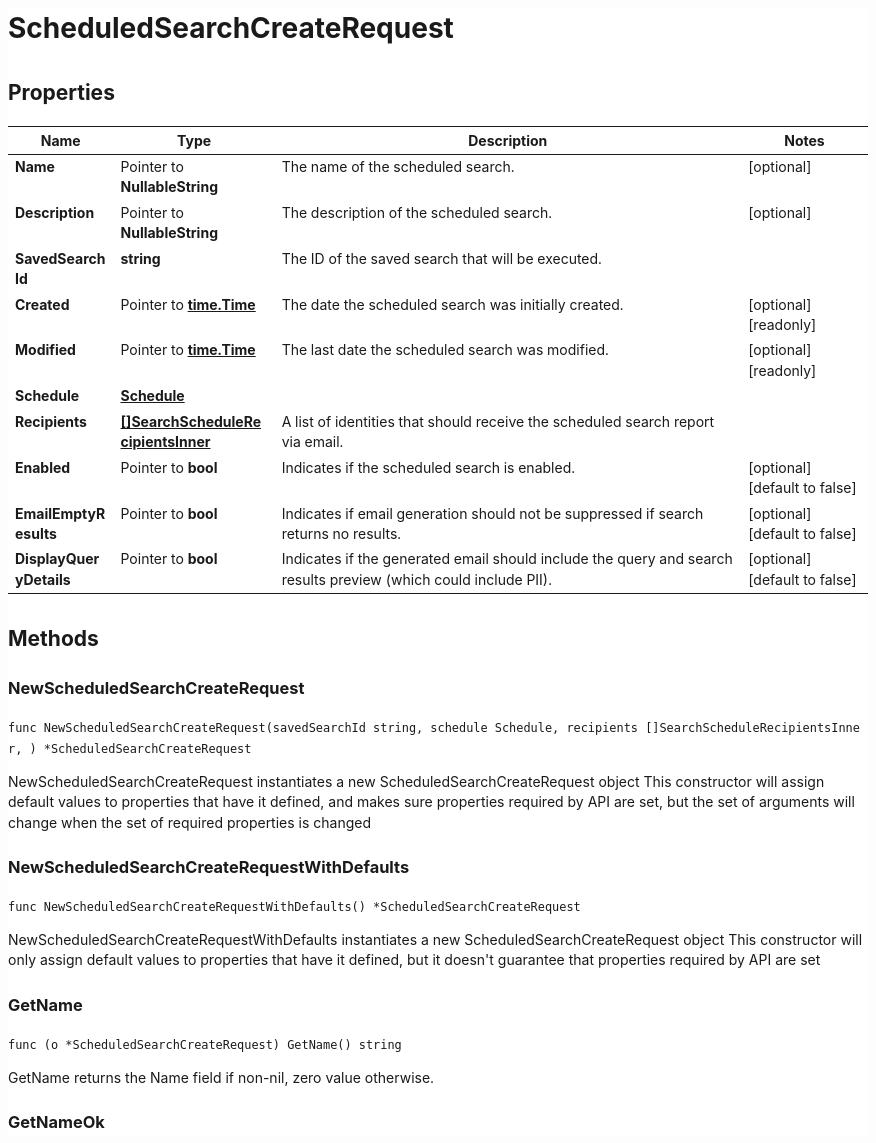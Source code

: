 # ScheduledSearchCreateRequest

## Properties

Name | Type | Description | Notes
------------ | ------------- | ------------- | -------------
**Name** | Pointer to **NullableString** | The name of the scheduled search.  | [optional] 
**Description** | Pointer to **NullableString** | The description of the scheduled search.  | [optional] 
**SavedSearchId** | **string** | The ID of the saved search that will be executed. | 
**Created** | Pointer to [**time.Time**](time.Time.md) | The date the scheduled search was initially created. | [optional] [readonly] 
**Modified** | Pointer to [**time.Time**](time.Time.md) | The last date the scheduled search was modified. | [optional] [readonly] 
**Schedule** | [**Schedule**](Schedule.md) |  | 
**Recipients** | [**[]SearchScheduleRecipientsInner**](SearchScheduleRecipientsInner.md) | A list of identities that should receive the scheduled search report via email. | 
**Enabled** | Pointer to **bool** | Indicates if the scheduled search is enabled.  | [optional] [default to false]
**EmailEmptyResults** | Pointer to **bool** | Indicates if email generation should not be suppressed if search returns no results.  | [optional] [default to false]
**DisplayQueryDetails** | Pointer to **bool** | Indicates if the generated email should include the query and search results preview (which could include PII).  | [optional] [default to false]

## Methods

### NewScheduledSearchCreateRequest

`func NewScheduledSearchCreateRequest(savedSearchId string, schedule Schedule, recipients []SearchScheduleRecipientsInner, ) *ScheduledSearchCreateRequest`

NewScheduledSearchCreateRequest instantiates a new ScheduledSearchCreateRequest object
This constructor will assign default values to properties that have it defined,
and makes sure properties required by API are set, but the set of arguments
will change when the set of required properties is changed

### NewScheduledSearchCreateRequestWithDefaults

`func NewScheduledSearchCreateRequestWithDefaults() *ScheduledSearchCreateRequest`

NewScheduledSearchCreateRequestWithDefaults instantiates a new ScheduledSearchCreateRequest object
This constructor will only assign default values to properties that have it defined,
but it doesn't guarantee that properties required by API are set

### GetName

`func (o *ScheduledSearchCreateRequest) GetName() string`

GetName returns the Name field if non-nil, zero value otherwise.

### GetNameOk
